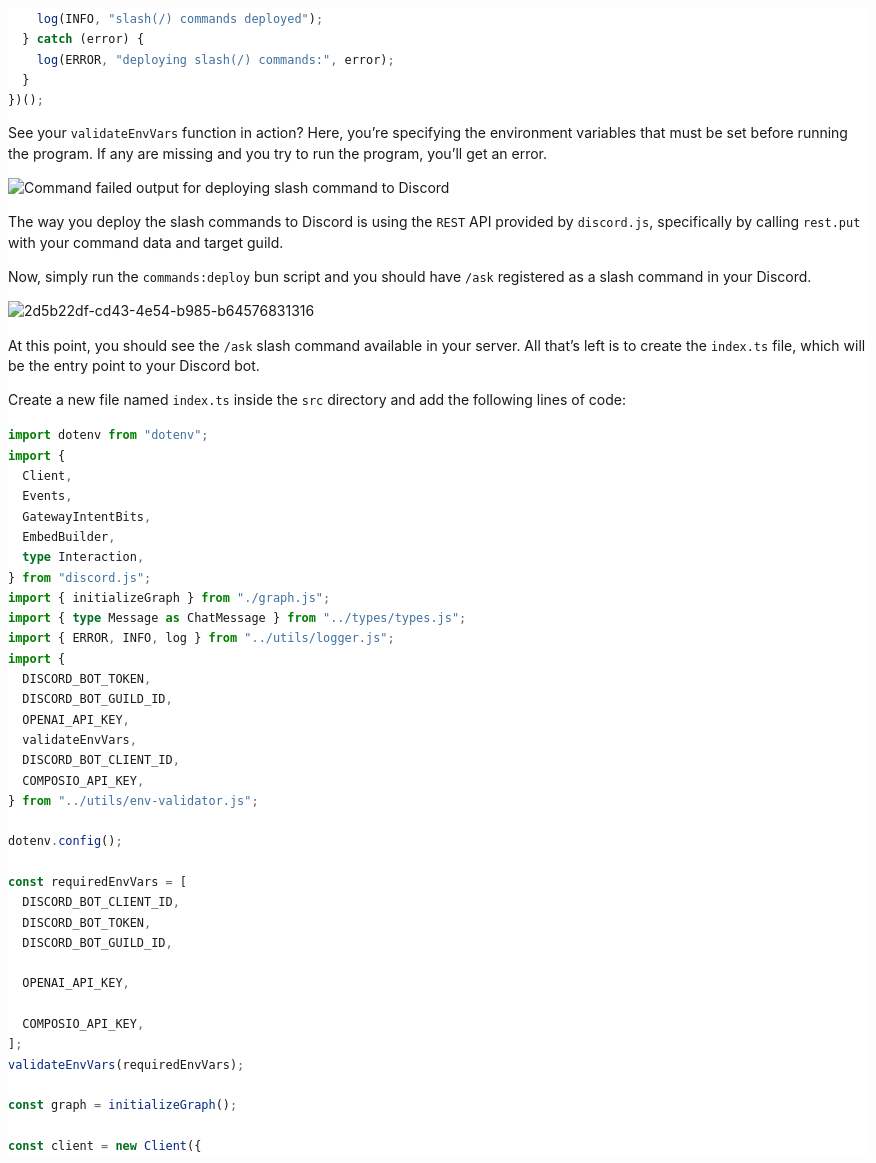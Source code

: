 ```ts :collapsed-lines title="utils/slash-deploy.ts"
    log(INFO, "slash(/) commands deployed");
  } catch (error) {
    log(ERROR, "deploying slash(/) commands:", error);
  }
})();
```

See your `validateEnvVars` function in action? Here, you’re specifying the environment variables that must be set before running the program. If any are missing and you try to run the program, you’ll get an error.

![Command failed output for deploying slash command to Discord](https://cdn.hashnode.com/res/hashnode/image/upload/v1750340614800/ce0b37bc-647c-4b94-9099-2e396b0ffa93.png)

The way you deploy the slash commands to Discord is using the `REST` API provided by <VPIcon icon="fa-brands fa-js"/>`discord.js`, specifically by calling `rest.put` with your command data and target guild.

Now, simply run the `commands:deploy` bun script and you should have `/ask` registered as a slash command in your Discord.

![2d5b22df-cd43-4e54-b985-b64576831316](https://cdn.hashnode.com/res/hashnode/image/upload/v1750340646555/2d5b22df-cd43-4e54-b985-b64576831316.png)

At this point, you should see the `/ask` slash command available in your server. All that’s left is to create the <VPIcon icon="iconfont icon-typescript"/>`index.ts` file, which will be the entry point to your Discord bot.

Create a new file named <VPIcon icon="iconfont icon-typescript"/>`index.ts` inside the <VPIcon icon="fas fa-folder-open"/>`src` directory and add the following lines of code:

```ts :collapsed-lines title="src/index.ts"
import dotenv from "dotenv";
import {
  Client,
  Events,
  GatewayIntentBits,
  EmbedBuilder,
  type Interaction,
} from "discord.js";
import { initializeGraph } from "./graph.js";
import { type Message as ChatMessage } from "../types/types.js";
import { ERROR, INFO, log } from "../utils/logger.js";
import {
  DISCORD_BOT_TOKEN,
  DISCORD_BOT_GUILD_ID,
  OPENAI_API_KEY,
  validateEnvVars,
  DISCORD_BOT_CLIENT_ID,
  COMPOSIO_API_KEY,
} from "../utils/env-validator.js";

dotenv.config();

const requiredEnvVars = [
  DISCORD_BOT_CLIENT_ID,
  DISCORD_BOT_TOKEN,
  DISCORD_BOT_GUILD_ID,

  OPENAI_API_KEY,

  COMPOSIO_API_KEY,
];
validateEnvVars(requiredEnvVars);

const graph = initializeGraph();

const client = new Client({
```